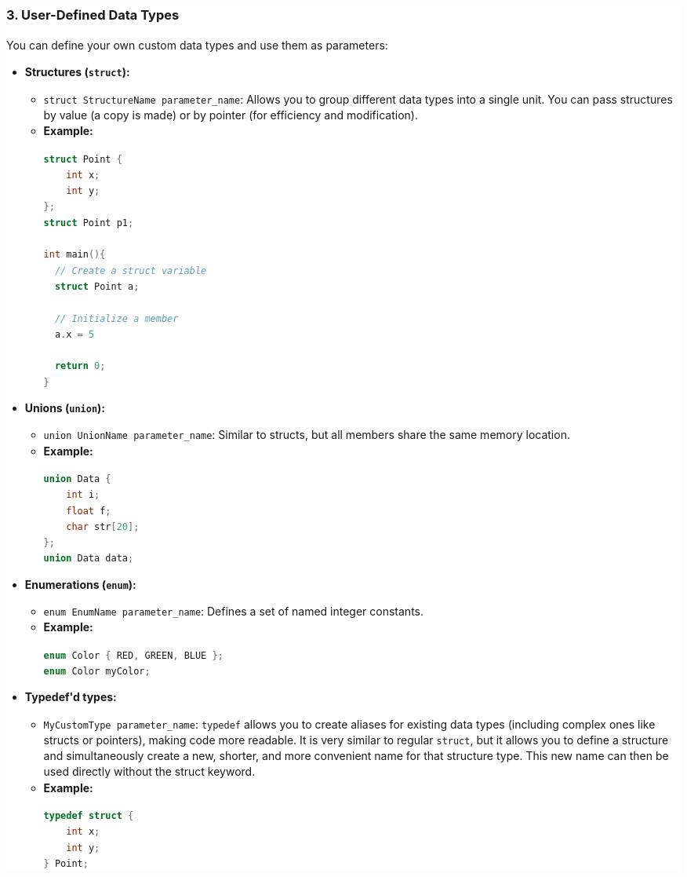 
### 3. User-Defined Data Types

You can define your own custom data types and use them as parameters:

- **Structures (`struct`):**
  - `struct StructureName parameter_name`: Allows you to group different data types into a single unit. You can pass structures by value (a copy is made) or by pointer (for efficiency and modification).
  - **Example:**
    ```c
    struct Point {
        int x;
        int y;
    };
    struct Point p1;

    int main(){
      // Create a struct variable
      struct Point a;

      // Initialize a member
      a.x = 5

      return 0;
    }
    ```
    

- **Unions (`union`):**
  - `union UnionName parameter_name`: Similar to structs, but all members share the same memory location.
  - **Example:**
    ```c
    union Data {
        int i;
        float f;
        char str[20];
    };
    union Data data;
    ```

- **Enumerations (`enum`):**
  - `enum EnumName parameter_name`: Defines a set of named integer constants.
  - **Example:**
    ```c
    enum Color { RED, GREEN, BLUE };
    enum Color myColor;
    ```

- **Typedef'd types:**
  - `MyCustomType parameter_name`: `typedef` allows you to create aliases for existing data types (including complex ones like structs or pointers), making code more readable. It is very similar to regular `struct`, but it allows you to define a structure and simultaneously create a new, shorter, and more convenient name for that structure type. This new name can then be used directly without the struct keyword.
  - **Example:**
    ```c
    typedef struct {
        int x;
        int y;
    } Point;
    